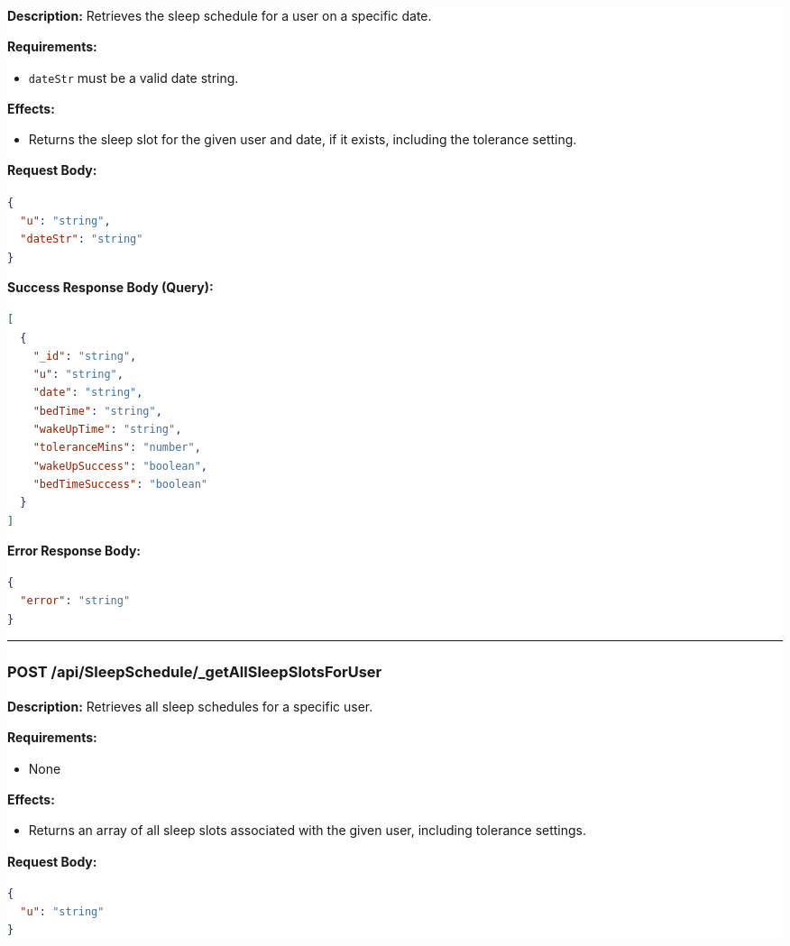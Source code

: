 **Description:** Retrieves the sleep schedule for a user on a specific date.

**Requirements:**
- `dateStr` must be a valid date string.

**Effects:**
- Returns the sleep slot for the given user and date, if it exists, including the tolerance setting.

**Request Body:**
```json
{
  "u": "string",
  "dateStr": "string"
}
```

**Success Response Body (Query):**
```json
[
  {
    "_id": "string",
    "u": "string",
    "date": "string",
    "bedTime": "string",
    "wakeUpTime": "string",
    "toleranceMins": "number",
    "wakeUpSuccess": "boolean",
    "bedTimeSuccess": "boolean"
  }
]
```

**Error Response Body:**
```json
{
  "error": "string"
}
```
---
### POST /api/SleepSchedule/_getAllSleepSlotsForUser

**Description:** Retrieves all sleep schedules for a specific user.

**Requirements:**
- None

**Effects:**
- Returns an array of all sleep slots associated with the given user, including tolerance settings.

**Request Body:**
```json
{
  "u": "string"
}
```
